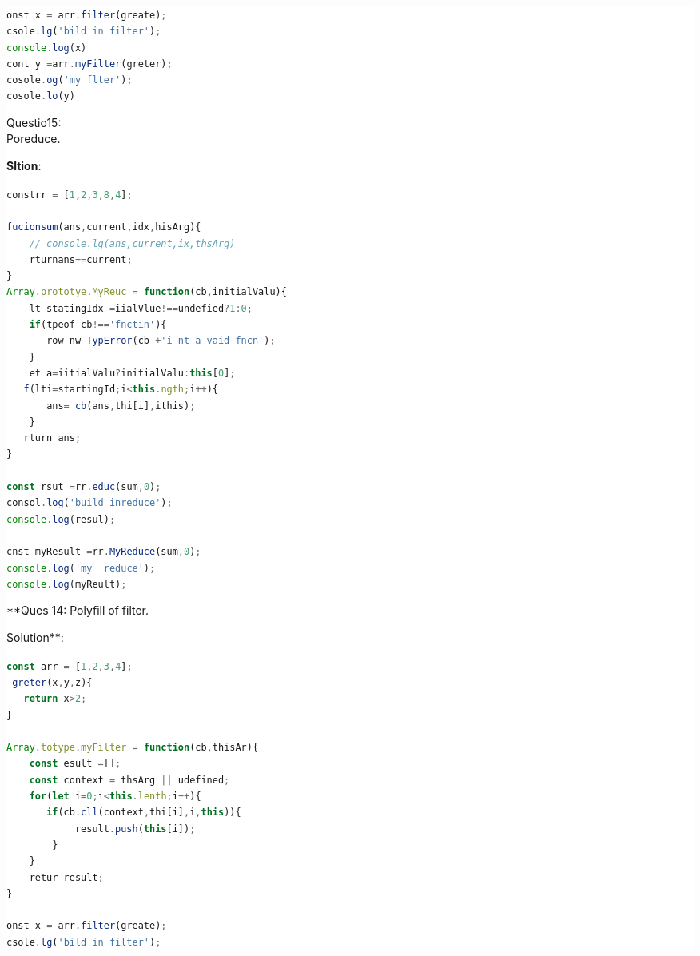 ```js
onst x = arr.filter(greate);
csole.lg('bild in filter');
console.log(x)
cont y =arr.myFilter(greter);
cosole.og('my flter');
cosole.lo(y)


```
Questio15:  
Poreduce.


**Sltion**:
```js
constrr = [1,2,3,8,4];

fucionsum(ans,current,idx,hisArg){
    // console.lg(ans,current,ix,thsArg)
    rturnans+=current;
}
Array.prototye.MyReuc = function(cb,initialValu){
    lt statingIdx =iialVlue!==undefied?1:0;
    if(tpeof cb!=='fnctin'){
       row nw TypError(cb +'i nt a vaid fncn');
    }
    et a=iitialValu?initialValu:this[0];
   f(lti=startingId;i<this.ngth;i++){
       ans= cb(ans,thi[i],ithis);
    }
   rturn ans;
}

const rsut =rr.educ(sum,0);
consol.log('build inreduce');
console.log(resul);

cnst myResult =rr.MyReduce(sum,0);
console.log('my  reduce');
console.log(myReult);

```
**Ques 14: 
Polyfill of filter.

Solution**:
```js
const arr = [1,2,3,4];
 greter(x,y,z){
   return x>2;
}

Array.totype.myFilter = function(cb,thisAr){
    const esult =[];
    const context = thsArg || udefined;
    for(let i=0;i<this.lenth;i++){
       if(cb.cll(context,thi[i],i,this)){
            result.push(this[i]);
        }
    }
    retur result;
}

onst x = arr.filter(greate);
csole.lg('bild in filter');
```